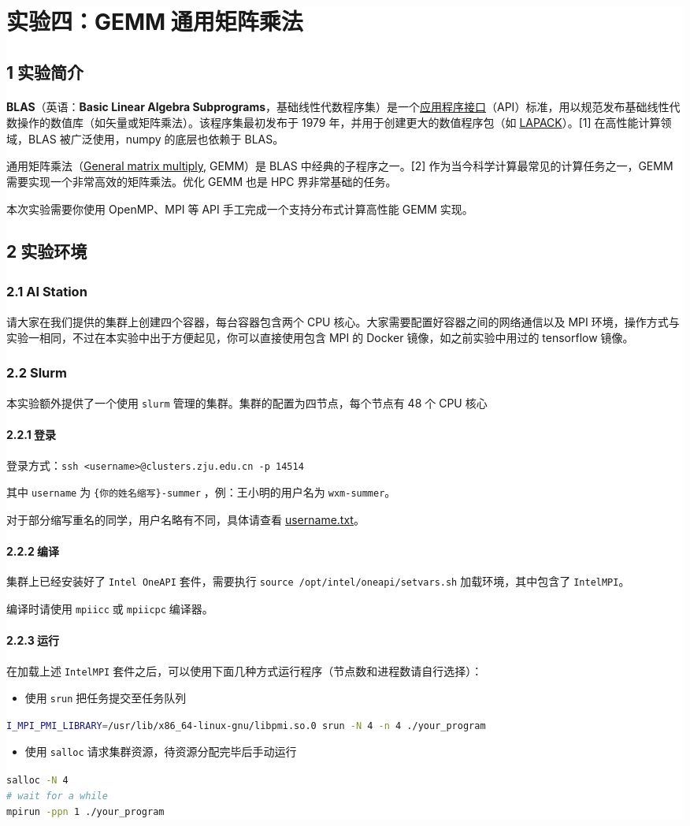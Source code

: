 # 实验四：GEMM 通用矩阵乘法


## 1 实验简介

**BLAS**（英语：**Basic Linear Algebra Subprograms**，基础线性代数程序集）是一个[应用程序接口](https://zh.wikipedia.org/wiki/应用程序接口)（API）标准，用以规范发布基础线性代数操作的数值库（如矢量或矩阵乘法）。该程序集最初发布于 1979 年，并用于创建更大的数值程序包（如 [LAPACK](https://zh.wikipedia.org/wiki/LAPACK)）。[1] 在高性能计算领域，BLAS 被广泛使用，numpy 的底层也依赖于 BLAS。

通用矩阵乘法（[General matrix multiply](https://en.wikipedia.org/wiki/General_matrix_multiply), GEMM）是 BLAS 中经典的子程序之一。[2] 作为当今科学计算最常见的计算任务之一，GEMM 需要实现一个非常高效的矩阵乘法。优化 GEMM 也是 HPC 界非常基础的任务。

本次实验需要你使用 OpenMP、MPI 等 API 手工完成一个支持分布式计算高性能 GEMM 实现。



## 2 实验环境

### 2.1 AI Station

请大家在我们提供的集群上创建四个容器，每台容器包含两个 CPU 核心。大家需要配置好容器之间的网络通信以及 MPI 环境，操作方式与实验一相同，不过在本实验中出于方便起见，你可以直接使用包含 MPI 的 Docker 镜像，如之前实验中用过的 tensorflow 镜像。

### 2.2 Slurm

本实验额外提供了一个使用 `slurm` 管理的集群。集群的配置为四节点，每个节点有 48 个 CPU 核心

#### 2.2.1 登录

登录方式：`ssh <username>@clusters.zju.edu.cn -p 14514`

其中 `username` 为 `{你的姓名缩写}-summer` ，例：王小明的用户名为 `wxm-summer`。

对于部分缩写重名的同学，用户名略有不同，具体请查看 [username.txt](index.assets/username.txt)。

#### 2.2.2 编译

集群上已经安装好了 `Intel OneAPI` 套件，需要执行 `source /opt/intel/oneapi/setvars.sh` 加载环境，其中包含了 `IntelMPI`。

编译时请使用 `mpiicc` 或 `mpiicpc` 编译器。

#### 2.2.3 运行

在加载上述 `IntelMPI` 套件之后，可以使用下面几种方式运行程序（节点数和进程数请自行选择）：

* 使用 `srun` 把任务提交至任务队列
```bash
I_MPI_PMI_LIBRARY=/usr/lib/x86_64-linux-gnu/libpmi.so.0 srun -N 4 -n 4 ./your_program
```

* 使用 `salloc` 请求集群资源，待资源分配完毕后手动运行
```bash
salloc -N 4
# wait for a while
mpirun -ppn 1 ./your_program
```

